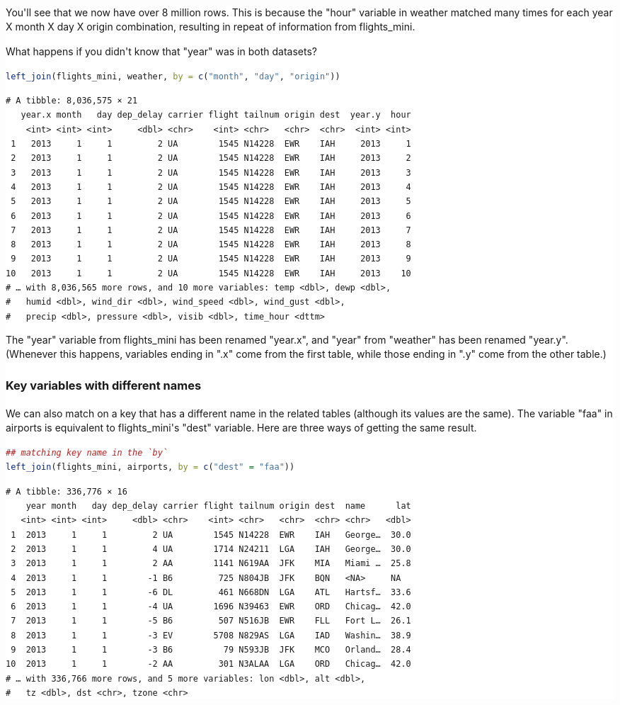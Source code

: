 You'll see that we now have over 8 million rows. This is because the "hour" 
variable in weather matched many times for each year X month X day X origin
combination, resulting in repeat of information from flights_mini.

What happens if you didn't know that "year" was in both datasets?


```r
left_join(flights_mini, weather, by = c("month", "day", "origin"))
```

```
# A tibble: 8,036,575 × 21
   year.x month   day dep_delay carrier flight tailnum origin dest  year.y  hour
    <int> <int> <int>     <dbl> <chr>    <int> <chr>   <chr>  <chr>  <int> <int>
 1   2013     1     1         2 UA        1545 N14228  EWR    IAH     2013     1
 2   2013     1     1         2 UA        1545 N14228  EWR    IAH     2013     2
 3   2013     1     1         2 UA        1545 N14228  EWR    IAH     2013     3
 4   2013     1     1         2 UA        1545 N14228  EWR    IAH     2013     4
 5   2013     1     1         2 UA        1545 N14228  EWR    IAH     2013     5
 6   2013     1     1         2 UA        1545 N14228  EWR    IAH     2013     6
 7   2013     1     1         2 UA        1545 N14228  EWR    IAH     2013     7
 8   2013     1     1         2 UA        1545 N14228  EWR    IAH     2013     8
 9   2013     1     1         2 UA        1545 N14228  EWR    IAH     2013     9
10   2013     1     1         2 UA        1545 N14228  EWR    IAH     2013    10
# … with 8,036,565 more rows, and 10 more variables: temp <dbl>, dewp <dbl>,
#   humid <dbl>, wind_dir <dbl>, wind_speed <dbl>, wind_gust <dbl>,
#   precip <dbl>, pressure <dbl>, visib <dbl>, time_hour <dttm>
```

The "year" variable from flights_mini has been renamed "year.x", and "year" 
from "weather" has been renamed "year.y". (Whenever this happens, variables 
ending in ".x" come from the first table, while those ending in ".y" come from
the other table.)

### Key variables with different names

We can also match on a key that has a different name in the related tables 
(although its values are the same). The variable "faa" in airports is equivalent
to flights_mini's "dest" variable. Here are three ways of getting the same result.


```r
## matching key name in the `by`
left_join(flights_mini, airports, by = c("dest" = "faa"))
```

```
# A tibble: 336,776 × 16
    year month   day dep_delay carrier flight tailnum origin dest  name      lat
   <int> <int> <int>     <dbl> <chr>    <int> <chr>   <chr>  <chr> <chr>   <dbl>
 1  2013     1     1         2 UA        1545 N14228  EWR    IAH   George…  30.0
 2  2013     1     1         4 UA        1714 N24211  LGA    IAH   George…  30.0
 3  2013     1     1         2 AA        1141 N619AA  JFK    MIA   Miami …  25.8
 4  2013     1     1        -1 B6         725 N804JB  JFK    BQN   <NA>     NA  
 5  2013     1     1        -6 DL         461 N668DN  LGA    ATL   Hartsf…  33.6
 6  2013     1     1        -4 UA        1696 N39463  EWR    ORD   Chicag…  42.0
 7  2013     1     1        -5 B6         507 N516JB  EWR    FLL   Fort L…  26.1
 8  2013     1     1        -3 EV        5708 N829AS  LGA    IAD   Washin…  38.9
 9  2013     1     1        -3 B6          79 N593JB  JFK    MCO   Orland…  28.4
10  2013     1     1        -2 AA         301 N3ALAA  LGA    ORD   Chicag…  42.0
# … with 336,766 more rows, and 5 more variables: lon <dbl>, alt <dbl>,
#   tz <dbl>, dst <chr>, tzone <chr>
```
